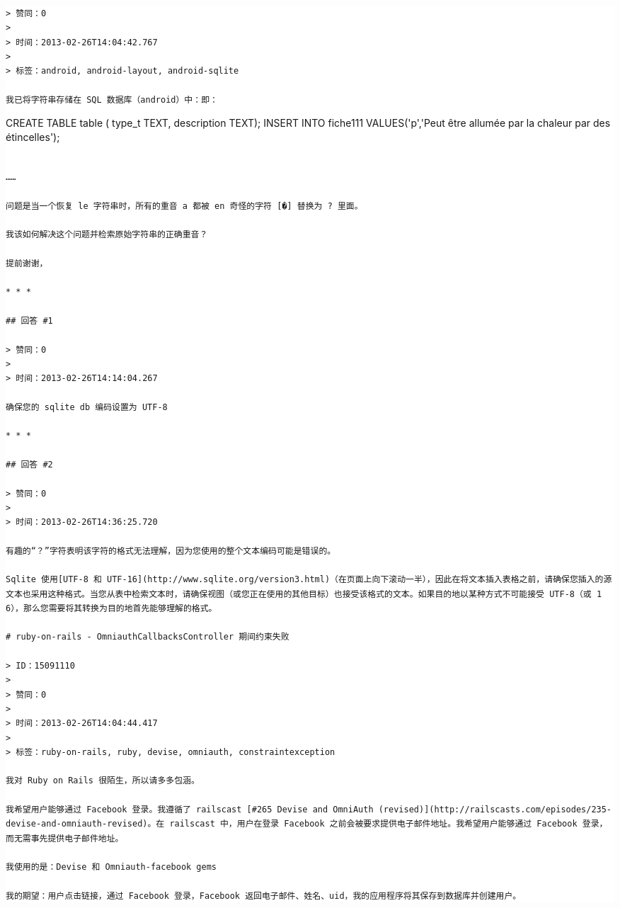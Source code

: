 ```
> 赞同：0
> 
> 时间：2013-02-26T14:04:42.767
> 
> 标签：android, android-layout, android-sqlite

我已将字符串存储在 SQL 数据库（android）中：即：

```
 CREATE TABLE table ( type_t TEXT, description TEXT);
INSERT INTO fiche111 VALUES('p','Peut être allumée par la chaleur par des étincelles'); 
```

……

问题是当一个恢复 le 字符串时，所有的重音 a 都被 en 奇怪的字符 [�] 替换为 ? 里面。

我该如何解决这个问题并检索原始字符串的正确重音？

提前谢谢，

* * *

## 回答 #1

> 赞同：0
> 
> 时间：2013-02-26T14:14:04.267

确保您的 sqlite db 编码设置为 UTF-8

* * *

## 回答 #2

> 赞同：0
> 
> 时间：2013-02-26T14:36:25.720

有趣的“？”字符表明该字符的格式无法理解，因为您使用的整个文本编码可能是错误的。

Sqlite 使用[UTF-8 和 UTF-16](http://www.sqlite.org/version3.html)（在页面上向下滚动一半），因此在将文本插入表格之前，请确保您插入的源文本也采用这种格式。当您从表中检索文本时，请确保视图（或您正在使用的其他目标）也接受该格式的文本。如果目的地以某种方式不可能接受 UTF-8（或 16），那么您需要将其转换为目的地首先能够理解的格式。

# ruby-on-rails - OmniauthCallbacksController 期间约束失败

> ID：15091110
> 
> 赞同：0
> 
> 时间：2013-02-26T14:04:44.417
> 
> 标签：ruby-on-rails, ruby, devise, omniauth, constraintexception

我对 Ruby on Rails 很陌生，所以请多多包涵。

我希望用户能够通过 Facebook 登录。我遵循了 railscast [#265 Devise and OmniAuth (revised)](http://railscasts.com/episodes/235-devise-and-omniauth-revised)。在 railscast 中，用户在登录 Facebook 之前会被要求提供电子邮件地址。我希望用户能够通过 Facebook 登录，而无需事先提供电子邮件地址。

我使用的是：Devise 和 Omniauth-facebook gems

我的期望：用户点击链接，通过 Facebook 登录，Facebook 返回电子邮件、姓名、uid，我的应用程序将其保存到数据库并创建用户。
```